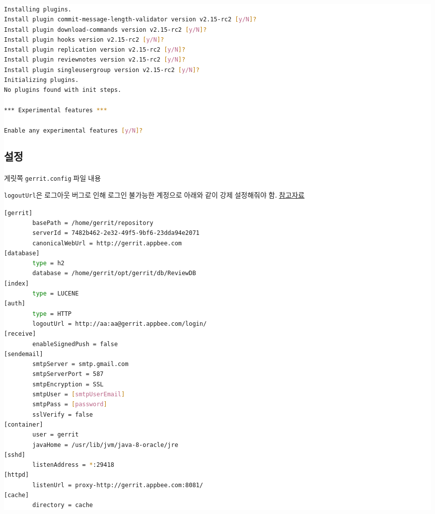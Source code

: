 ```bash
Installing plugins.
Install plugin commit-message-length-validator version v2.15-rc2 [y/N]?
Install plugin download-commands version v2.15-rc2 [y/N]?
Install plugin hooks version v2.15-rc2 [y/N]?
Install plugin replication version v2.15-rc2 [y/N]?
Install plugin reviewnotes version v2.15-rc2 [y/N]?
Install plugin singleusergroup version v2.15-rc2 [y/N]?
Initializing plugins.
No plugins found with init steps.

*** Experimental features ***

Enable any experimental features [y/N]?
```

## 설정
게릿쪽 `gerrit.config` 파일 내용

`logoutUrl`은 로그아웃 버그로 인해 로그인 불가능한 계정으로 아래와 같이 강제 설정해줘야 함. [참고자료](http://lazyrodi.github.io/2016/08/14/2016-08-14-etc-gerrit-installation/)
```bash
[gerrit]
        basePath = /home/gerrit/repository
        serverId = 7482b462-2e32-49f5-9bf6-23dda94e2071
        canonicalWebUrl = http://gerrit.appbee.com
[database]
        type = h2
        database = /home/gerrit/opt/gerrit/db/ReviewDB
[index]
        type = LUCENE
[auth]
        type = HTTP
        logoutUrl = http://aa:aa@gerrit.appbee.com/login/
[receive]
        enableSignedPush = false
[sendemail]
        smtpServer = smtp.gmail.com
        smtpServerPort = 587
        smtpEncryption = SSL
        smtpUser = [smtpUserEmail]
        smtpPass = [password]
        sslVerify = false
[container]
        user = gerrit
        javaHome = /usr/lib/jvm/java-8-oracle/jre
[sshd]
        listenAddress = *:29418
[httpd]
        listenUrl = proxy-http://gerrit.appbee.com:8081/
[cache]
        directory = cache
```
